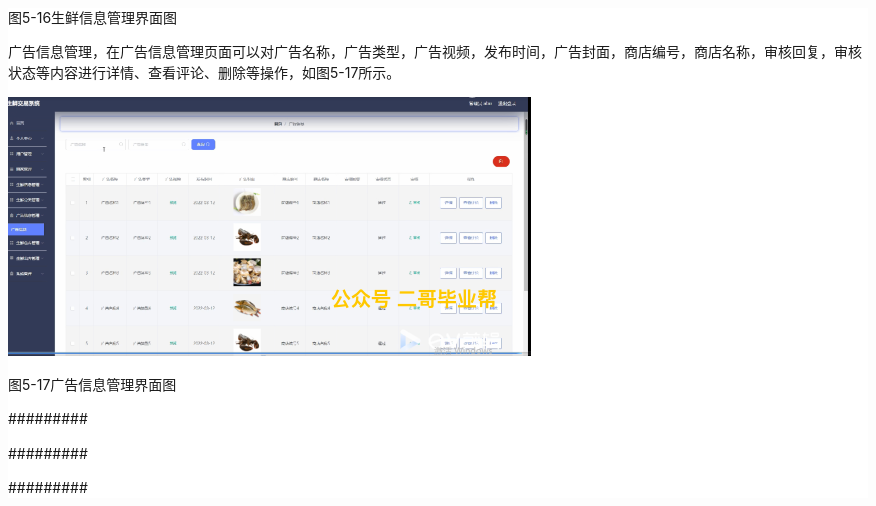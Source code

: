 图5-16生鲜信息管理界面图

广告信息管理，在广告信息管理页面可以对广告名称，广告类型，广告视频，发布时间，广告封面，商店编号，商店名称，审核回复，审核状态等内容进行详情、查看评论、删除等操作，如图5-17所示。

![](/images/0700stringboot/0717springboot/blog.033.png)

图5-17广告信息管理界面图



#########

#########

#########

#










